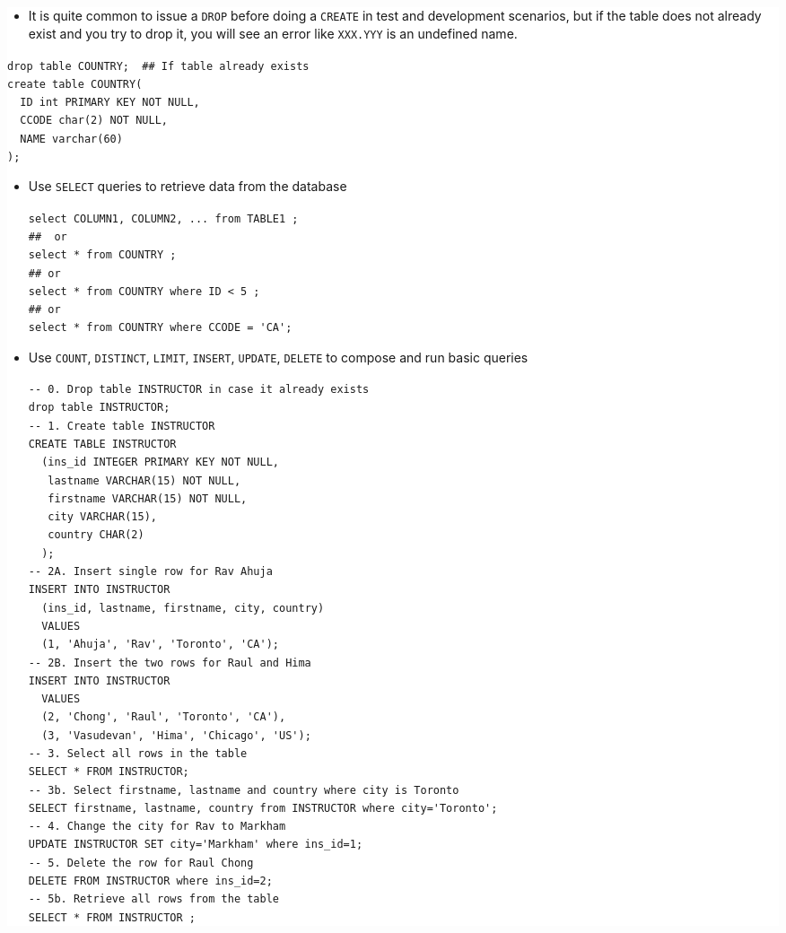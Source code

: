   - It is quite common to issue a `DROP` before doing a `CREATE` in test and development scenarios, but if the table does not already exist and you try to drop it, you will see an error like `XXX.YYY` is an undefined name.

  ```mysql
  drop table COUNTRY;  ## If table already exists
  create table COUNTRY(
  	ID int PRIMARY KEY NOT NULL,
  	CCODE char(2) NOT NULL,
  	NAME varchar(60)
  );
  ```

- Use `SELECT` queries to retrieve data from the database

  ```mysql
  select COLUMN1, COLUMN2, ... from TABLE1 ;
  ##  or
  select * from COUNTRY ;
  ## or
  select * from COUNTRY where ID < 5 ;
  ## or
  select * from COUNTRY where CCODE = 'CA';
  ```

- Use `COUNT`, `DISTINCT`, `LIMIT`, `INSERT`, `UPDATE`, `DELETE` to compose and run basic queries

  ```mysql
  -- 0. Drop table INSTRUCTOR in case it already exists
  drop table INSTRUCTOR;
  -- 1. Create table INSTRUCTOR
  CREATE TABLE INSTRUCTOR
    (ins_id INTEGER PRIMARY KEY NOT NULL, 
     lastname VARCHAR(15) NOT NULL, 
     firstname VARCHAR(15) NOT NULL, 
     city VARCHAR(15), 
     country CHAR(2)
    );
  -- 2A. Insert single row for Rav Ahuja
  INSERT INTO INSTRUCTOR
    (ins_id, lastname, firstname, city, country)
    VALUES 
    (1, 'Ahuja', 'Rav', 'Toronto', 'CA');
  -- 2B. Insert the two rows for Raul and Hima
  INSERT INTO INSTRUCTOR
    VALUES
    (2, 'Chong', 'Raul', 'Toronto', 'CA'),
    (3, 'Vasudevan', 'Hima', 'Chicago', 'US');
  -- 3. Select all rows in the table
  SELECT * FROM INSTRUCTOR;
  -- 3b. Select firstname, lastname and country where city is Toronto
  SELECT firstname, lastname, country from INSTRUCTOR where city='Toronto';
  -- 4. Change the city for Rav to Markham
  UPDATE INSTRUCTOR SET city='Markham' where ins_id=1;
  -- 5. Delete the row for Raul Chong
  DELETE FROM INSTRUCTOR where ins_id=2;
  -- 5b. Retrieve all rows from the table
  SELECT * FROM INSTRUCTOR ;
  ```
